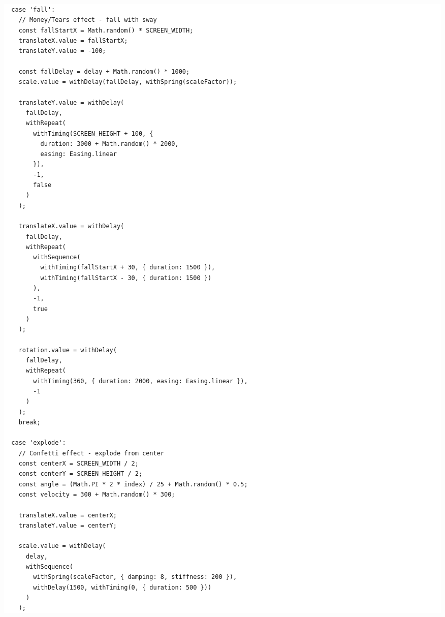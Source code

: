       case 'fall':
        // Money/Tears effect - fall with sway
        const fallStartX = Math.random() * SCREEN_WIDTH;
        translateX.value = fallStartX;
        translateY.value = -100;
        
        const fallDelay = delay + Math.random() * 1000;
        scale.value = withDelay(fallDelay, withSpring(scaleFactor));
        
        translateY.value = withDelay(
          fallDelay,
          withRepeat(
            withTiming(SCREEN_HEIGHT + 100, {
              duration: 3000 + Math.random() * 2000,
              easing: Easing.linear
            }),
            -1,
            false
          )
        );
        
        translateX.value = withDelay(
          fallDelay,
          withRepeat(
            withSequence(
              withTiming(fallStartX + 30, { duration: 1500 }),
              withTiming(fallStartX - 30, { duration: 1500 })
            ),
            -1,
            true
          )
        );
        
        rotation.value = withDelay(
          fallDelay,
          withRepeat(
            withTiming(360, { duration: 2000, easing: Easing.linear }),
            -1
          )
        );
        break;

      case 'explode':
        // Confetti effect - explode from center
        const centerX = SCREEN_WIDTH / 2;
        const centerY = SCREEN_HEIGHT / 2;
        const angle = (Math.PI * 2 * index) / 25 + Math.random() * 0.5;
        const velocity = 300 + Math.random() * 300;
        
        translateX.value = centerX;
        translateY.value = centerY;
        
        scale.value = withDelay(
          delay,
          withSequence(
            withSpring(scaleFactor, { damping: 8, stiffness: 200 }),
            withDelay(1500, withTiming(0, { duration: 500 }))
          )
        );
        